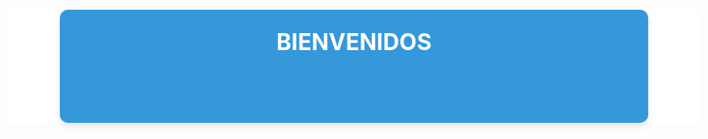 
<html>
<head>
<style>
  .titulo-pagina {
    /* Dimensiones del cuadro */
    width: 80%;       /* Puedes cambiar este valor (ej. 500px, 90%) */
    height: 100px;    /* Puedes cambiar este valor (ej. auto, 150px) */
    /* Colores */
    background-color: #3498db; /* Cambia este código por el color que desees */
    color: white;              /* Color del texto */  
    /* Centrado y estilo */
    margin: 20px auto;
    text-align: center;
    padding: 20px;
    border-radius: 10px;
    box-shadow: 0 4px 8px rgba(0, 0, 0, 0.1);
  }
  .titulo-pagina h1 {
    margin: 0;
    font-size: 2em;
/* Estilos generales para pantallas grandes (por defecto) */
body {
  font-family: Arial, sans-serif;
  padding: 20px;
}
.contenedor {
  width: 960px; /* Ancho fijo para pantallas grandes */
  margin: auto;
}
/* Media Query para pantallas de hasta 768px (tabletas y móviles) */
@media (max-width: 768px) {
  .contenedor {
    width: 90%; /* Ancho flexible para pantallas más pequeñas */
  }
}
/* Media Query para pantallas de hasta 480px (móviles) */
@media (max-width: 480px) {
  h1 {
    font-size: 24px; /* Cambia el tamaño de la fuente para que se lea mejor */
  }
  .contenedor {
    padding: 10px;
  }
}
  }
</style>
</head>
<body>

  <div class="titulo-pagina">
    <h1>BIENVENIDOS </h1>
  </div>
